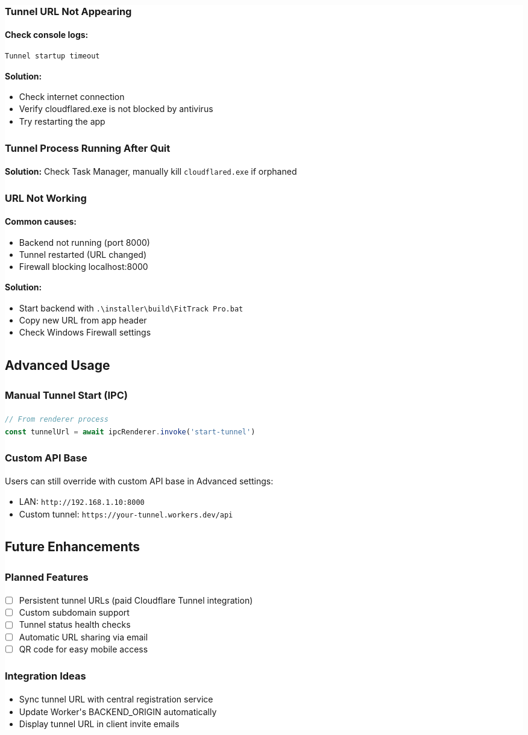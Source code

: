 ### Tunnel URL Not Appearing
**Check console logs:**
```
Tunnel startup timeout
```
**Solution:** 
- Check internet connection
- Verify cloudflared.exe is not blocked by antivirus
- Try restarting the app

### Tunnel Process Running After Quit
**Solution:** Check Task Manager, manually kill `cloudflared.exe` if orphaned

### URL Not Working
**Common causes:**
- Backend not running (port 8000)
- Tunnel restarted (URL changed)
- Firewall blocking localhost:8000

**Solution:**
- Start backend with `.\installer\build\FitTrack Pro.bat`
- Copy new URL from app header
- Check Windows Firewall settings

## Advanced Usage

### Manual Tunnel Start (IPC)
```javascript
// From renderer process
const tunnelUrl = await ipcRenderer.invoke('start-tunnel')
```

### Custom API Base
Users can still override with custom API base in Advanced settings:
- LAN: `http://192.168.1.10:8000`
- Custom tunnel: `https://your-tunnel.workers.dev/api`

## Future Enhancements

### Planned Features
- [ ] Persistent tunnel URLs (paid Cloudflare Tunnel integration)
- [ ] Custom subdomain support
- [ ] Tunnel status health checks
- [ ] Automatic URL sharing via email
- [ ] QR code for easy mobile access

### Integration Ideas
- Sync tunnel URL with central registration service
- Update Worker's BACKEND_ORIGIN automatically
- Display tunnel URL in client invite emails
